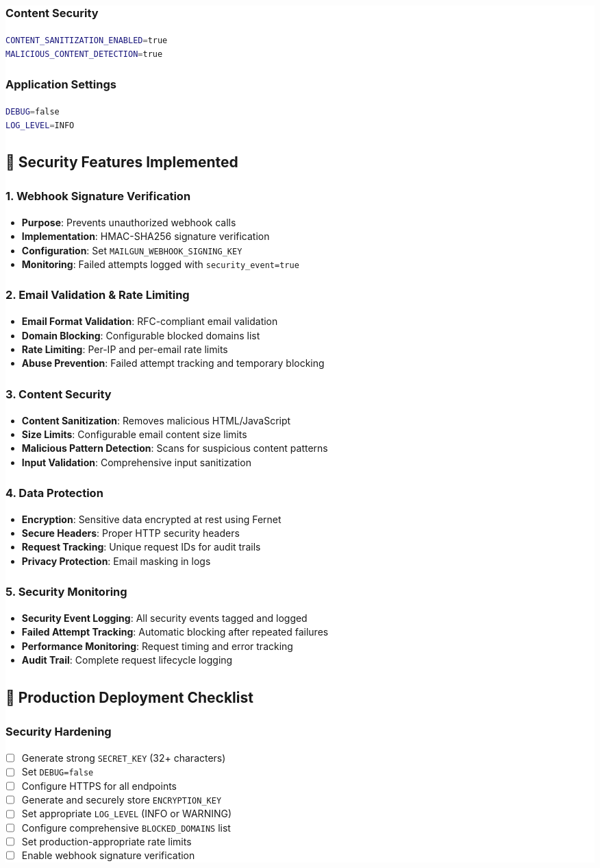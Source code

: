 ### Content Security
```bash
CONTENT_SANITIZATION_ENABLED=true
MALICIOUS_CONTENT_DETECTION=true
```

### Application Settings
```bash
DEBUG=false
LOG_LEVEL=INFO
```

## 🔧 Security Features Implemented

### 1. Webhook Signature Verification
- **Purpose**: Prevents unauthorized webhook calls
- **Implementation**: HMAC-SHA256 signature verification
- **Configuration**: Set `MAILGUN_WEBHOOK_SIGNING_KEY`
- **Monitoring**: Failed attempts logged with `security_event=true`

### 2. Email Validation & Rate Limiting
- **Email Format Validation**: RFC-compliant email validation
- **Domain Blocking**: Configurable blocked domains list
- **Rate Limiting**: Per-IP and per-email rate limits
- **Abuse Prevention**: Failed attempt tracking and temporary blocking

### 3. Content Security
- **Content Sanitization**: Removes malicious HTML/JavaScript
- **Size Limits**: Configurable email content size limits
- **Malicious Pattern Detection**: Scans for suspicious content patterns
- **Input Validation**: Comprehensive input sanitization

### 4. Data Protection
- **Encryption**: Sensitive data encrypted at rest using Fernet
- **Secure Headers**: Proper HTTP security headers
- **Request Tracking**: Unique request IDs for audit trails
- **Privacy Protection**: Email masking in logs

### 5. Security Monitoring
- **Security Event Logging**: All security events tagged and logged
- **Failed Attempt Tracking**: Automatic blocking after repeated failures
- **Performance Monitoring**: Request timing and error tracking
- **Audit Trail**: Complete request lifecycle logging

## 🚀 Production Deployment Checklist

### Security Hardening
- [ ] Generate strong `SECRET_KEY` (32+ characters)
- [ ] Set `DEBUG=false`
- [ ] Configure HTTPS for all endpoints
- [ ] Generate and securely store `ENCRYPTION_KEY`
- [ ] Set appropriate `LOG_LEVEL` (INFO or WARNING)
- [ ] Configure comprehensive `BLOCKED_DOMAINS` list
- [ ] Set production-appropriate rate limits
- [ ] Enable webhook signature verification
